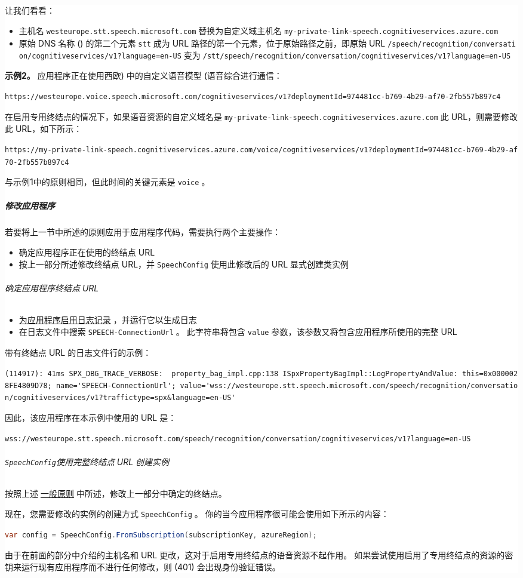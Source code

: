 让我们看看：
- 主机名 `westeurope.stt.speech.microsoft.com` 替换为自定义域主机名 `my-private-link-speech.cognitiveservices.azure.com`
- 原始 DNS 名称 () 的第二个元素 `stt` 成为 URL 路径的第一个元素，位于原始路径之前，即原始 URL `/speech/recognition/conversation/cognitiveservices/v1?language=en-US` 变为 `/stt/speech/recognition/conversation/cognitiveservices/v1?language=en-US`
 
**示例2。** 应用程序正在使用西欧) 中的自定义语音模型 (语音综合进行通信： 
```http
https://westeurope.voice.speech.microsoft.com/cognitiveservices/v1?deploymentId=974481cc-b769-4b29-af70-2fb557b897c4
```
在启用专用终结点的情况下，如果语音资源的自定义域名是 `my-private-link-speech.cognitiveservices.azure.com` 此 URL，则需要修改此 URL，如下所示： 
```http
https://my-private-link-speech.cognitiveservices.azure.com/voice/cognitiveservices/v1?deploymentId=974481cc-b769-4b29-af70-2fb557b897c4
```

与示例1中的原则相同，但此时间的关键元素是 `voice` 。

##### <a name="modifying-applications"></a>修改应用程序

若要将上一节中所述的原则应用于应用程序代码，需要执行两个主要操作：

- 确定应用程序正在使用的终结点 URL
- 按上一部分所述修改终结点 URL，并 `SpeechConfig` 使用此修改后的 URL 显式创建类实例

###### <a name="determine-application-endpoint-url"></a>确定应用程序终结点 URL

- [为应用程序启用日志记录](how-to-use-logging.md) ，并运行它以生成日志
- 在日志文件中搜索 `SPEECH-ConnectionUrl` 。 此字符串将包含 `value` 参数，该参数又将包含应用程序所使用的完整 URL

带有终结点 URL 的日志文件行的示例：
```
(114917): 41ms SPX_DBG_TRACE_VERBOSE:  property_bag_impl.cpp:138 ISpxPropertyBagImpl::LogPropertyAndValue: this=0x0000028FE4809D78; name='SPEECH-ConnectionUrl'; value='wss://westeurope.stt.speech.microsoft.com/speech/recognition/conversation/cognitiveservices/v1?traffictype=spx&language=en-US'
```
因此，该应用程序在本示例中使用的 URL 是：
```
wss://westeurope.stt.speech.microsoft.com/speech/recognition/conversation/cognitiveservices/v1?language=en-US
```
###### <a name="create-speechconfig-instance-using-full-endpoint-url"></a>`SpeechConfig`使用完整终结点 URL 创建实例

按照上述 [一般原则](#general-principle) 中所述，修改上一部分中确定的终结点。

现在，您需要修改的实例的创建方式 `SpeechConfig` 。 你的当今应用程序很可能会使用如下所示的内容：
```csharp
var config = SpeechConfig.FromSubscription(subscriptionKey, azureRegion);
```
由于在前面的部分中介绍的主机名和 URL 更改，这对于启用专用终结点的语音资源不起作用。 如果尝试使用启用了专用终结点的资源的密钥来运行现有应用程序而不进行任何修改，则 (401) 会出现身份验证错误。
